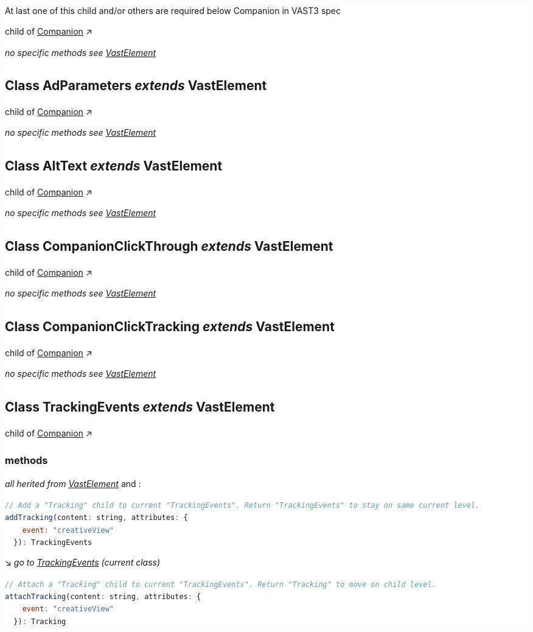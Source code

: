 At last one of this child and/or others are required below Companion in VAST3 spec

child of [Companion](#Companion_40) ↗

_no specific methods see [VastElement](#VastElement)_
<a id="AdParameters_44" name="AdParameters_44"></a>
## Class AdParameters _extends_ VastElement

child of [Companion](#Companion_40) ↗

_no specific methods see [VastElement](#VastElement)_
<a id="AltText_45" name="AltText_45"></a>
## Class AltText _extends_ VastElement

child of [Companion](#Companion_40) ↗

_no specific methods see [VastElement](#VastElement)_
<a id="CompanionClickThrough_46" name="CompanionClickThrough_46"></a>
## Class CompanionClickThrough _extends_ VastElement

child of [Companion](#Companion_40) ↗

_no specific methods see [VastElement](#VastElement)_
<a id="CompanionClickTracking_47" name="CompanionClickTracking_47"></a>
## Class CompanionClickTracking _extends_ VastElement

child of [Companion](#Companion_40) ↗

_no specific methods see [VastElement](#VastElement)_
<a id="TrackingEvents_48" name="TrackingEvents_48"></a>
## Class TrackingEvents _extends_ VastElement

child of [Companion](#Companion_40) ↗

### methods

_all herited from [VastElement](#VastElement)_ and : 

```js
// Add a "Tracking" child to current "TrackingEvents". Return "TrackingEvents" to stay on same current level.
addTracking(content: string, attributes: {
    event: "creativeView"
  }): TrackingEvents
```

↘ _go to [TrackingEvents](#TrackingEvents_48)_ _(current class)_

```js
// Attach a "Tracking" child to current "TrackingEvents". Return "Tracking" to move on child level.
attachTracking(content: string, attributes: {
    event: "creativeView"
  }): Tracking
```
